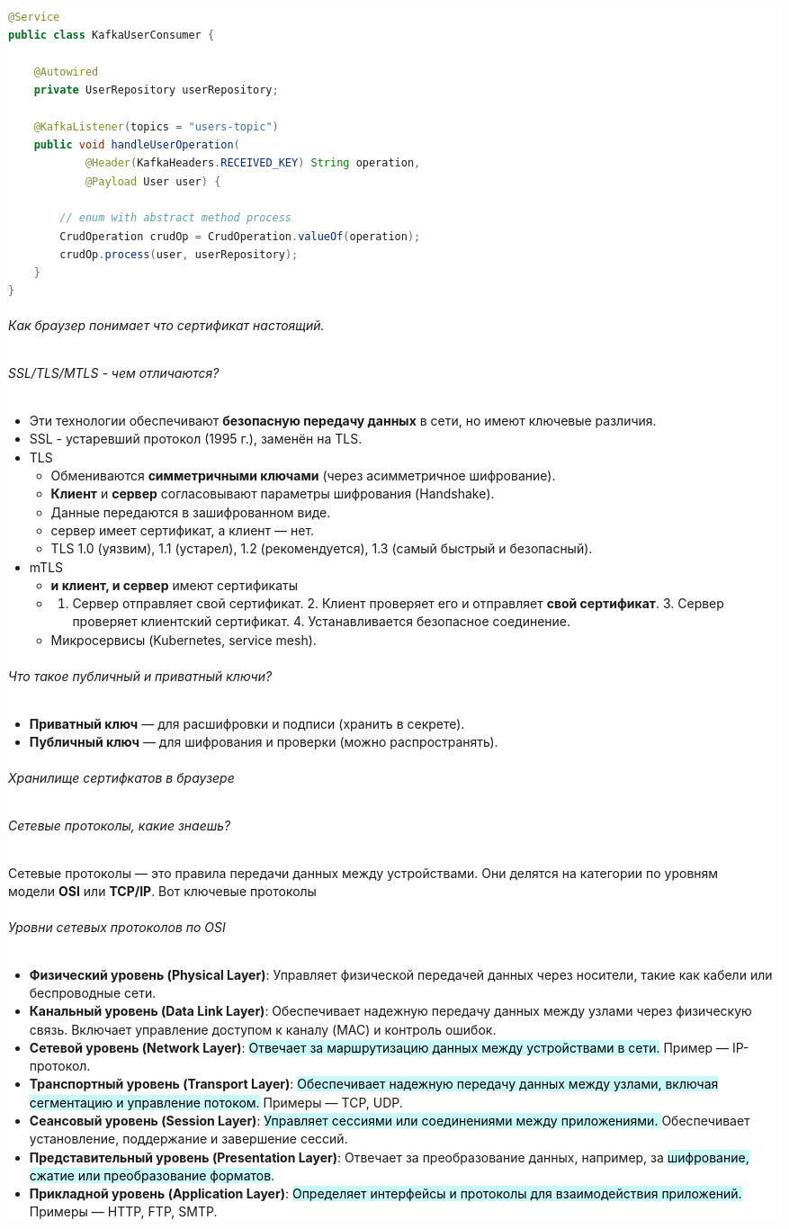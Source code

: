```java
@Service
public class KafkaUserConsumer {

    @Autowired
    private UserRepository userRepository;

    @KafkaListener(topics = "users-topic")
    public void handleUserOperation(
            @Header(KafkaHeaders.RECEIVED_KEY) String operation,
            @Payload User user) {

		// enum with abstract method process
        CrudOperation crudOp = CrudOperation.valueOf(operation);
        crudOp.process(user, userRepository);
    }
}
```

###### Как браузер понимает что сертификат настоящий.

###### SSL/TLS/MTLS - чем отличаются?

- Эти технологии обеспечивают **безопасную передачу данных** в сети, но имеют ключевые различия.
- SSL - устаревший протокол (1995 г.), заменён на TLS.
- TLS
	- Обмениваются **симметричными ключами** (через асимметричное шифрование).
	- **Клиент** и **сервер** согласовывают параметры шифрования (Handshake).
	- Данные передаются в зашифрованном виде.
	- сервер имеет сертификат, а клиент — нет.
	- TLS 1.0 (уязвим), 1.1 (устарел), 1.2 (рекомендуется), 1.3 (самый быстрый и безопасный).
- mTLS
	- **и клиент, и сервер** имеют сертификаты
	- 1. Сервер отправляет свой сертификат. 2. Клиент проверяет его и отправляет **свой сертификат**. 3. Сервер проверяет клиентский сертификат. 4. Устанавливается безопасное соединение.
	- Микросервисы (Kubernetes, service mesh).
###### Что такое публичный и приватный ключи?

- **Приватный ключ** — для расшифровки и подписи (хранить в секрете).
- **Публичный ключ** — для шифрования и проверки (можно распространять).
###### Хранилище сертифкатов в браузере

###### Сетевые протоколы, какие знаешь?

Сетевые протоколы — это правила передачи данных между устройствами. Они делятся на категории по уровням модели **OSI** или **TCP/IP**. Вот ключевые протоколы

###### Уровни сетевых протоколов по OSI

- **Физический уровень (Physical Layer)**: Управляет физической передачей данных через носители, такие как кабели или беспроводные сети.
- **Канальный уровень (Data Link Layer)**: Обеспечивает надежную передачу данных между узлами через физическую связь. Включает управление доступом к каналу (MAC) и контроль ошибок.
- **Сетевой уровень (Network Layer)**: <mark style="background: #ABF7F7A6;">Отвечает за маршрутизацию данных между устройствами в сети.</mark> Пример — IP-протокол.
- **Транспортный уровень (Transport Layer)**: <mark style="background: #ABF7F7A6;">Обеспечивает надежную передачу данных между узлами, включая сегментацию и управление потоком.</mark> Примеры — TCP, UDP.
- **Сеансовый уровень (Session Layer)**: <mark style="background: #ABF7F7A6;">Управляет сессиями или соединениями между приложениями. </mark>Обеспечивает установление, поддержание и завершение сессий.
- **Представительный уровень (Presentation Layer)**: Отвечает за преобразование данных, например, за <mark style="background: #ABF7F7A6;">шифрование, сжатие или преобразование форматов</mark>.
- **Прикладной уровень (Application Layer)**: <mark style="background: #ABF7F7A6;">Определяет интерфейсы и протоколы для взаимодействия приложений.</mark> Примеры — HTTP, FTP, SMTP.
